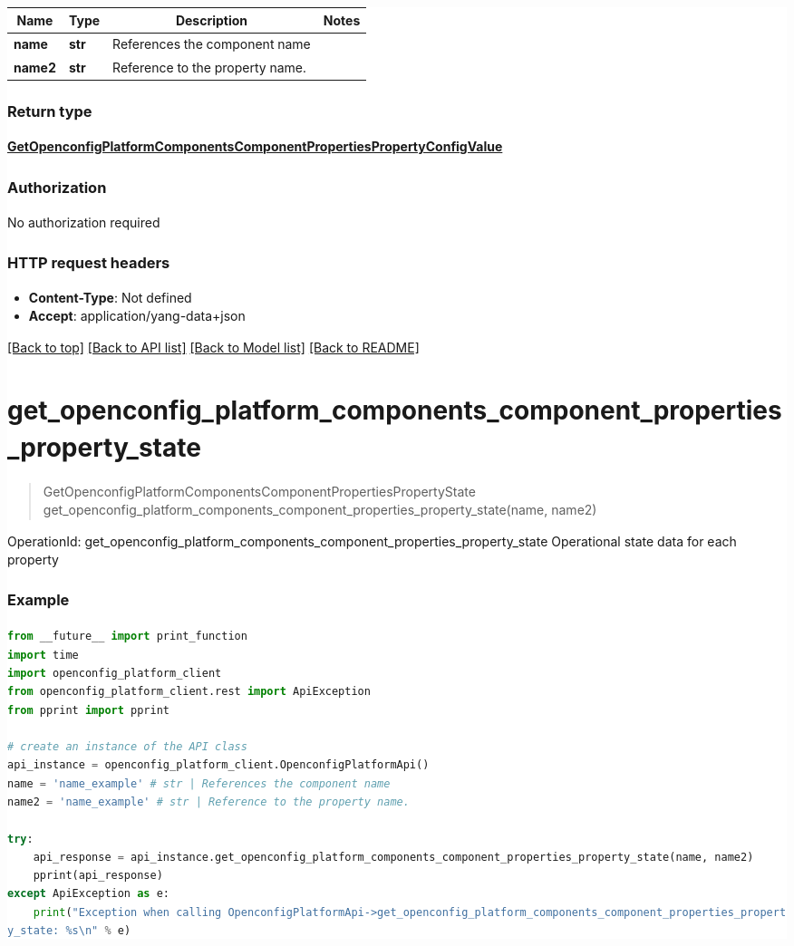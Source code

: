 Name | Type | Description  | Notes
------------- | ------------- | ------------- | -------------
 **name** | **str**| References the component name | 
 **name2** | **str**| Reference to the property name. | 

### Return type

[**GetOpenconfigPlatformComponentsComponentPropertiesPropertyConfigValue**](GetOpenconfigPlatformComponentsComponentPropertiesPropertyConfigValue.md)

### Authorization

No authorization required

### HTTP request headers

 - **Content-Type**: Not defined
 - **Accept**: application/yang-data+json

[[Back to top]](#) [[Back to API list]](../README.md#documentation-for-api-endpoints) [[Back to Model list]](../README.md#documentation-for-models) [[Back to README]](../README.md)

# **get_openconfig_platform_components_component_properties_property_state**
> GetOpenconfigPlatformComponentsComponentPropertiesPropertyState get_openconfig_platform_components_component_properties_property_state(name, name2)



OperationId: get_openconfig_platform_components_component_properties_property_state Operational state data for each property

### Example
```python
from __future__ import print_function
import time
import openconfig_platform_client
from openconfig_platform_client.rest import ApiException
from pprint import pprint

# create an instance of the API class
api_instance = openconfig_platform_client.OpenconfigPlatformApi()
name = 'name_example' # str | References the component name
name2 = 'name_example' # str | Reference to the property name.

try:
    api_response = api_instance.get_openconfig_platform_components_component_properties_property_state(name, name2)
    pprint(api_response)
except ApiException as e:
    print("Exception when calling OpenconfigPlatformApi->get_openconfig_platform_components_component_properties_property_state: %s\n" % e)
```
